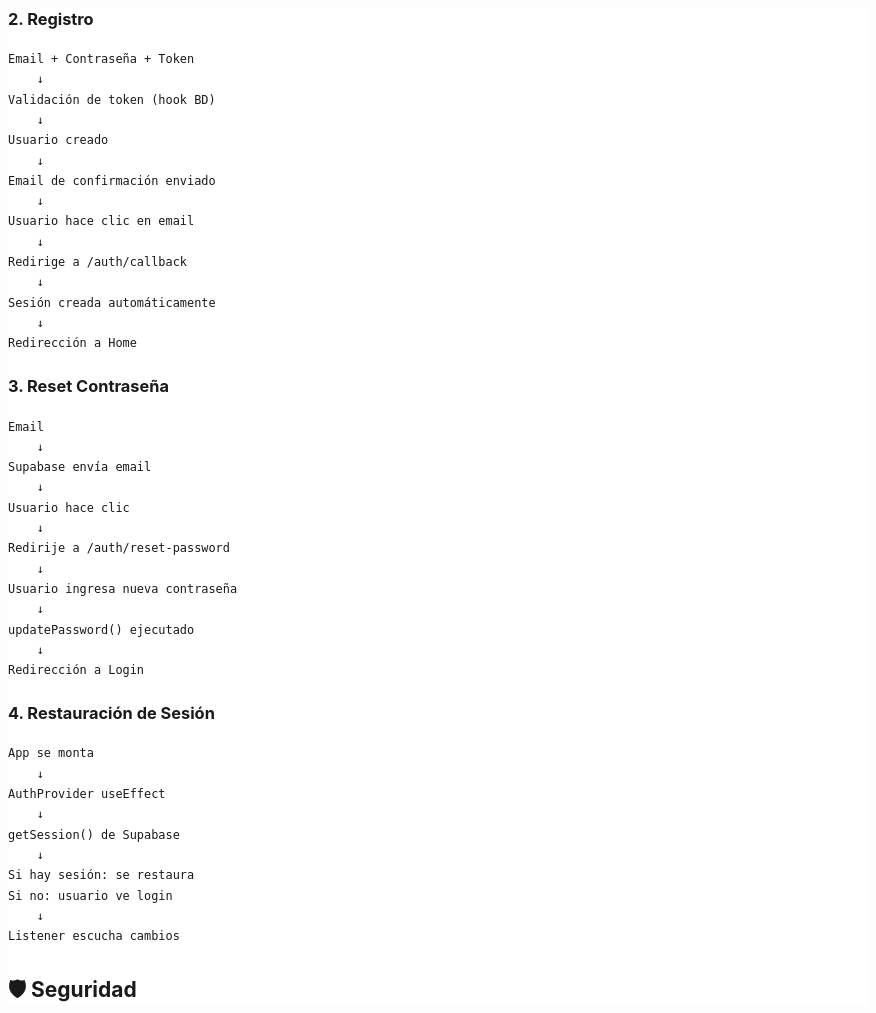 ### 2. Registro
```
Email + Contraseña + Token
    ↓
Validación de token (hook BD)
    ↓
Usuario creado
    ↓
Email de confirmación enviado
    ↓
Usuario hace clic en email
    ↓
Redirige a /auth/callback
    ↓
Sesión creada automáticamente
    ↓
Redirección a Home
```

### 3. Reset Contraseña
```
Email
    ↓
Supabase envía email
    ↓
Usuario hace clic
    ↓
Redirije a /auth/reset-password
    ↓
Usuario ingresa nueva contraseña
    ↓
updatePassword() ejecutado
    ↓
Redirección a Login
```

### 4. Restauración de Sesión
```
App se monta
    ↓
AuthProvider useEffect
    ↓
getSession() de Supabase
    ↓
Si hay sesión: se restaura
Si no: usuario ve login
    ↓
Listener escucha cambios
```

## 🛡️ Seguridad
